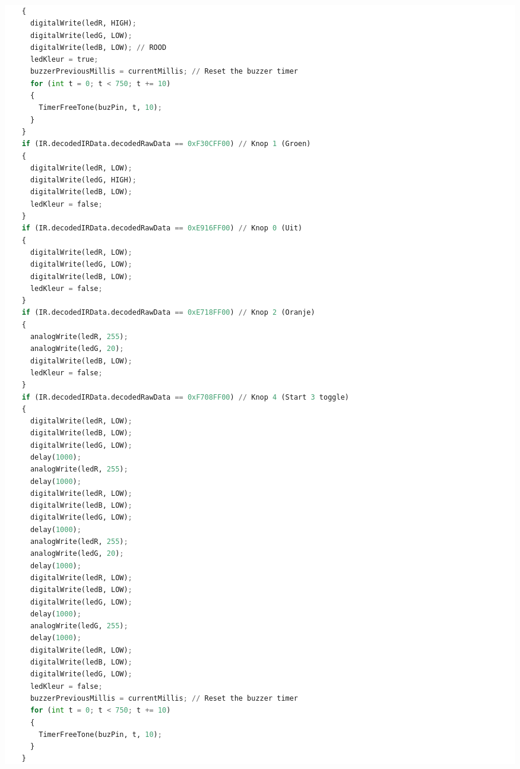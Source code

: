```py
    {
      digitalWrite(ledR, HIGH);
      digitalWrite(ledG, LOW);
      digitalWrite(ledB, LOW); // ROOD
      ledKleur = true;
      buzzerPreviousMillis = currentMillis; // Reset the buzzer timer
      for (int t = 0; t < 750; t += 10)
      {
        TimerFreeTone(buzPin, t, 10);
      }
    }
    if (IR.decodedIRData.decodedRawData == 0xF30CFF00) // Knop 1 (Groen)
    {
      digitalWrite(ledR, LOW);
      digitalWrite(ledG, HIGH);
      digitalWrite(ledB, LOW);
      ledKleur = false;
    }
    if (IR.decodedIRData.decodedRawData == 0xE916FF00) // Knop 0 (Uit)
    {
      digitalWrite(ledR, LOW); 
      digitalWrite(ledG, LOW);
      digitalWrite(ledB, LOW);
      ledKleur = false;
    }
    if (IR.decodedIRData.decodedRawData == 0xE718FF00) // Knop 2 (Oranje) 
    {
      analogWrite(ledR, 255);
      analogWrite(ledG, 20);
      digitalWrite(ledB, LOW); 
      ledKleur = false;
    }
    if (IR.decodedIRData.decodedRawData == 0xF708FF00) // Knop 4 (Start 3 toggle)
    {
      digitalWrite(ledR, LOW);
      digitalWrite(ledB, LOW);
      digitalWrite(ledG, LOW);
      delay(1000);
      analogWrite(ledR, 255);
      delay(1000);
      digitalWrite(ledR, LOW);
      digitalWrite(ledB, LOW);
      digitalWrite(ledG, LOW);
      delay(1000);
      analogWrite(ledR, 255); 
      analogWrite(ledG, 20); 
      delay(1000);
      digitalWrite(ledR, LOW);
      digitalWrite(ledB, LOW);
      digitalWrite(ledG, LOW);
      delay(1000);
      analogWrite(ledG, 255);
      delay(1000);
      digitalWrite(ledR, LOW);
      digitalWrite(ledB, LOW);
      digitalWrite(ledG, LOW);
      ledKleur = false;
      buzzerPreviousMillis = currentMillis; // Reset the buzzer timer
      for (int t = 0; t < 750; t += 10)
      {
        TimerFreeTone(buzPin, t, 10);
      }
    }
```